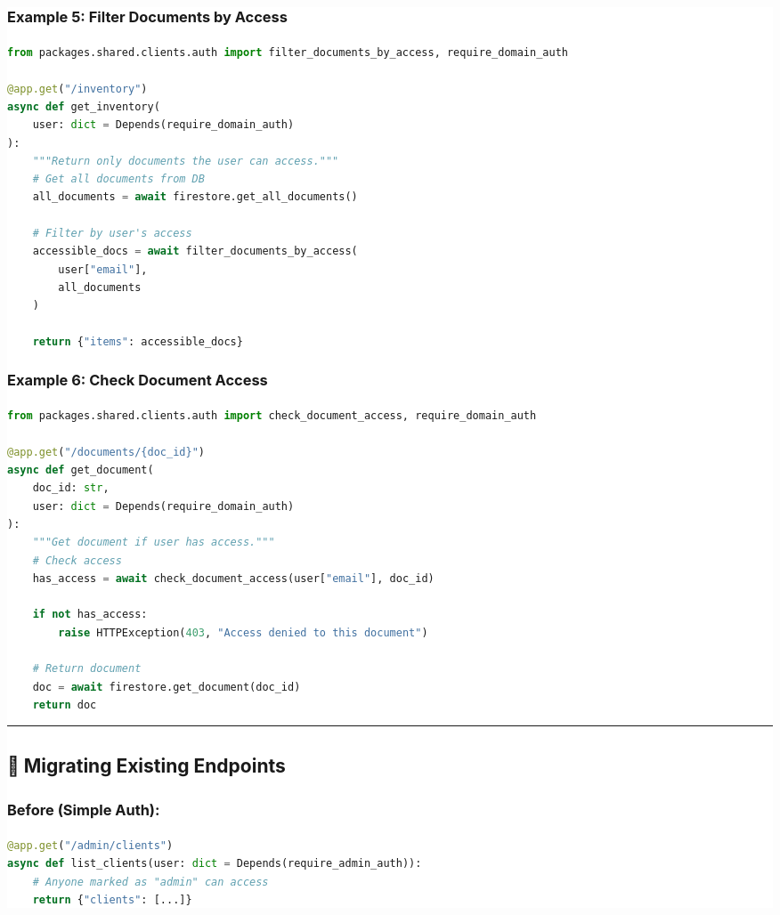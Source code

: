 ### **Example 5: Filter Documents by Access**

```python
from packages.shared.clients.auth import filter_documents_by_access, require_domain_auth

@app.get("/inventory")
async def get_inventory(
    user: dict = Depends(require_domain_auth)
):
    """Return only documents the user can access."""
    # Get all documents from DB
    all_documents = await firestore.get_all_documents()
    
    # Filter by user's access
    accessible_docs = await filter_documents_by_access(
        user["email"],
        all_documents
    )
    
    return {"items": accessible_docs}
```

### **Example 6: Check Document Access**

```python
from packages.shared.clients.auth import check_document_access, require_domain_auth

@app.get("/documents/{doc_id}")
async def get_document(
    doc_id: str,
    user: dict = Depends(require_domain_auth)
):
    """Get document if user has access."""
    # Check access
    has_access = await check_document_access(user["email"], doc_id)
    
    if not has_access:
        raise HTTPException(403, "Access denied to this document")
    
    # Return document
    doc = await firestore.get_document(doc_id)
    return doc
```

---

## 🔄 Migrating Existing Endpoints

### **Before (Simple Auth):**

```python
@app.get("/admin/clients")
async def list_clients(user: dict = Depends(require_admin_auth)):
    # Anyone marked as "admin" can access
    return {"clients": [...]}
```
